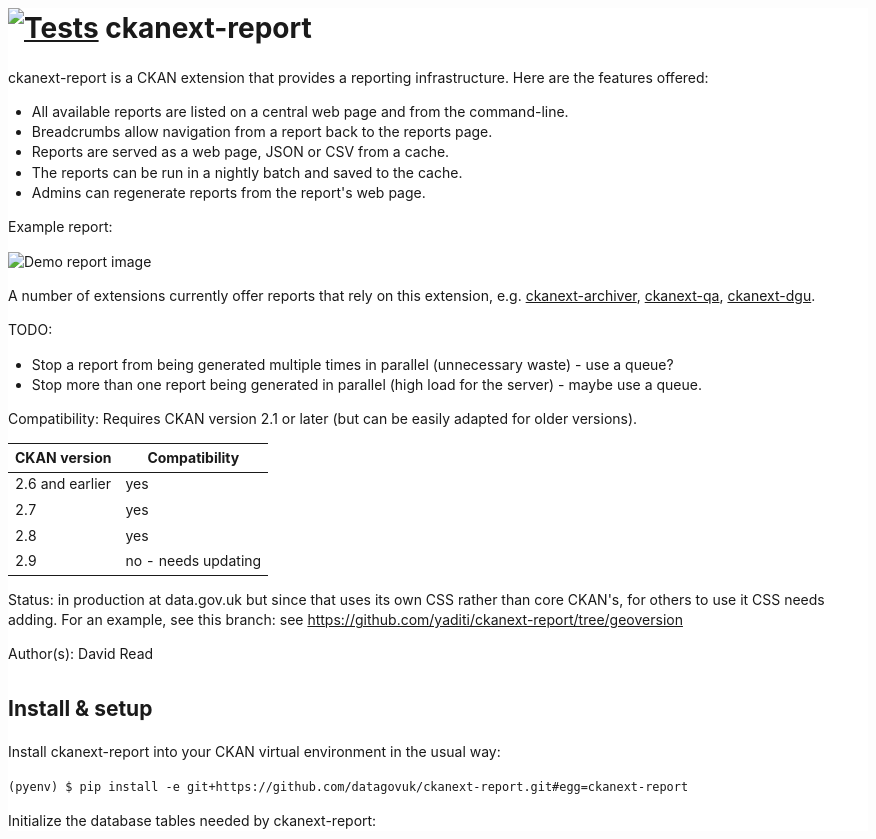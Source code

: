 [![Tests](https://github.com/qld-gov-au/ckanext-report/actions/workflows/test.yml/badge.svg)](https://github.com/qld-gov-au/ckanext-report/actions/workflows/test.yml)
ckanext-report
====================

ckanext-report is a CKAN extension that provides a reporting infrastructure. Here are the features offered:

* All available reports are listed on a central web page and from the command-line.
* Breadcrumbs allow navigation from a report back to the reports page.
* Reports are served as a web page, JSON or CSV from a cache.
* The reports can be run in a nightly batch and saved to the cache.
* Admins can regenerate reports from the report's web page.

Example report:

![Demo report image](report-demo.png)

A number of extensions currently offer reports that rely on this extension, e.g. [ckanext-archiver](https://github.com/datagovuk/ckanext-archiver/blob/master/ckanext/archiver/reports.py), [ckanext-qa](https://github.com/datagovuk/ckanext-qa/blob/master/ckanext/qa/reports.py), [ckanext-dgu](https://github.com/datagovuk/ckanext-dgu/blob/master/ckanext/dgu/lib/reports.py).

TODO:

* Stop a report from being generated multiple times in parallel (unnecessary waste) - use a queue?
* Stop more than one report being generated in parallel (high load for the server) - maybe use a queue.

Compatibility: Requires CKAN version 2.1 or later (but can be easily adapted for older versions).


| CKAN version    | Compatibility       |
| --------------- | ------------------- |
| 2.6 and earlier | yes                 |
| 2.7             | yes                 |
| 2.8             | yes                 |
| 2.9             | no - needs updating |


Status: in production at data.gov.uk but since that uses its own CSS rather than core CKAN's, for others to use it CSS needs adding. For an example, see this branch: see https://github.com/yaditi/ckanext-report/tree/geoversion

Author(s): David Read


## Install & setup

Install ckanext-report into your CKAN virtual environment in the usual way:

    (pyenv) $ pip install -e git+https://github.com/datagovuk/ckanext-report.git#egg=ckanext-report

Initialize the database tables needed by ckanext-report:
